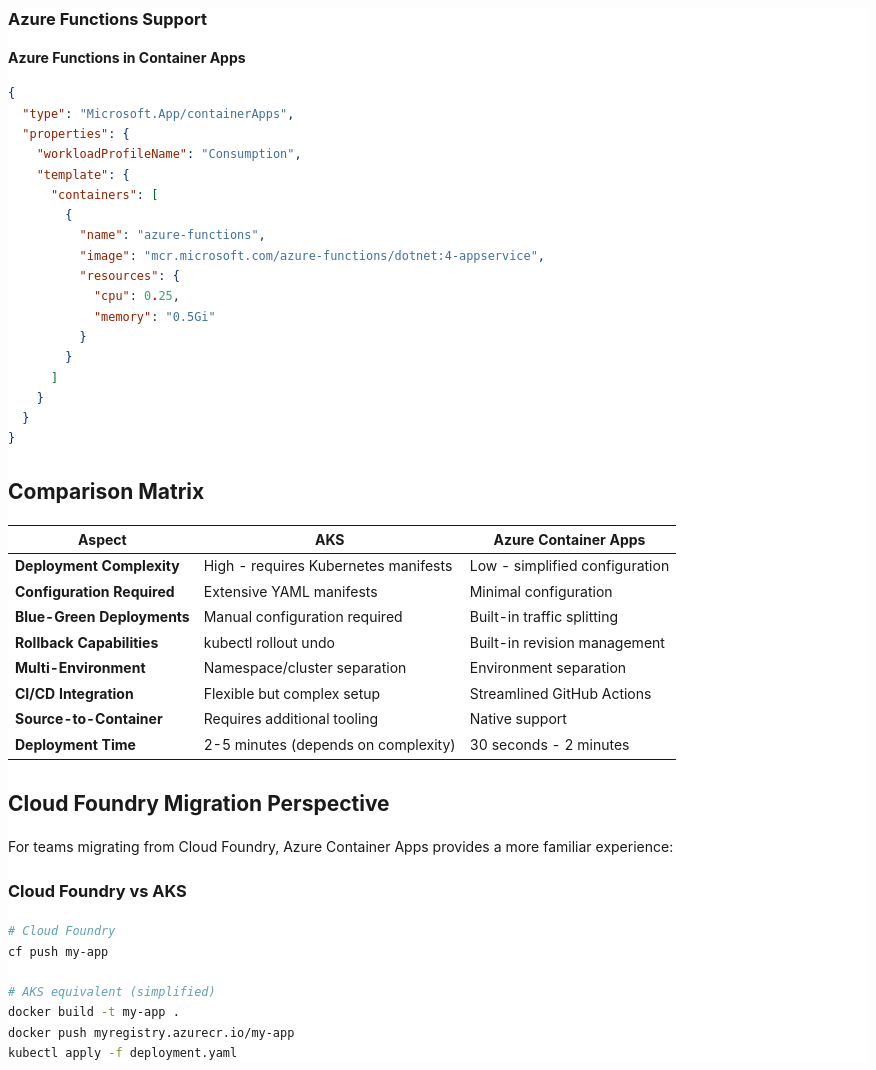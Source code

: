 ### Azure Functions Support

**Azure Functions in Container Apps**
```json
{
  "type": "Microsoft.App/containerApps",
  "properties": {
    "workloadProfileName": "Consumption",
    "template": {
      "containers": [
        {
          "name": "azure-functions",
          "image": "mcr.microsoft.com/azure-functions/dotnet:4-appservice",
          "resources": {
            "cpu": 0.25,
            "memory": "0.5Gi"
          }
        }
      ]
    }
  }
}
```

## Comparison Matrix

| **Aspect** | **AKS** | **Azure Container Apps** |
|------------|---------|-------------------------|
| **Deployment Complexity** | High - requires Kubernetes manifests | Low - simplified configuration |
| **Configuration Required** | Extensive YAML manifests | Minimal configuration |
| **Blue-Green Deployments** | Manual configuration required | Built-in traffic splitting |
| **Rollback Capabilities** | kubectl rollout undo | Built-in revision management |
| **Multi-Environment** | Namespace/cluster separation | Environment separation |
| **CI/CD Integration** | Flexible but complex setup | Streamlined GitHub Actions |
| **Source-to-Container** | Requires additional tooling | Native support |
| **Deployment Time** | 2-5 minutes (depends on complexity) | 30 seconds - 2 minutes |

## Cloud Foundry Migration Perspective

For teams migrating from Cloud Foundry, Azure Container Apps provides a more familiar experience:

### Cloud Foundry vs AKS
```bash
# Cloud Foundry
cf push my-app

# AKS equivalent (simplified)
docker build -t my-app .
docker push myregistry.azurecr.io/my-app
kubectl apply -f deployment.yaml
```
